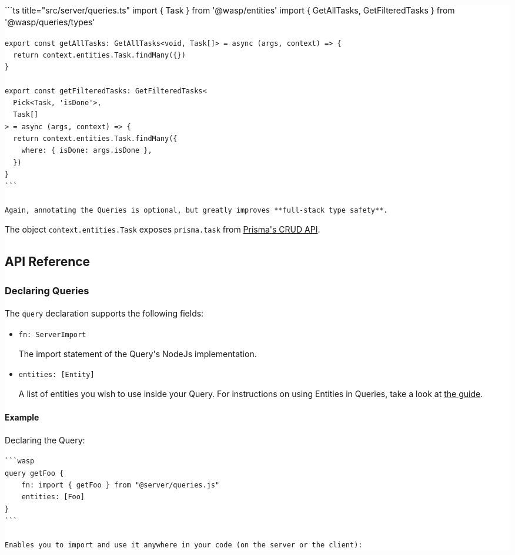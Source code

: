   <TabItem value="ts" label="TypeScript">
    ```ts title="src/server/queries.ts"
    import { Task } from '@wasp/entities'
    import { GetAllTasks, GetFilteredTasks } from '@wasp/queries/types'

    export const getAllTasks: GetAllTasks<void, Task[]> = async (args, context) => {
      return context.entities.Task.findMany({})
    }

    export const getFilteredTasks: GetFilteredTasks<
      Pick<Task, 'isDone'>,
      Task[]
    > = async (args, context) => {
      return context.entities.Task.findMany({
        where: { isDone: args.isDone },
      })
    }
    ```

    Again, annotating the Queries is optional, but greatly improves **full-stack type safety**.
  </TabItem>
</Tabs>

The object `context.entities.Task` exposes `prisma.task` from [Prisma's CRUD API](https://www.prisma.io/docs/reference/tools-and-interfaces/prisma-client/crud).

## API Reference

### Declaring Queries

The `query` declaration supports the following fields:

- `fn: ServerImport` <Required />

  The import statement of the Query's NodeJs implementation.

- `entities: [Entity]`

  A list of entities you wish to use inside your Query.
  For instructions on using Entities in Queries, take a look at [the guide](#using-entities-in-queries).

#### Example

<Tabs groupId="js-ts">
  <TabItem value="js" label="JavaScript">
    Declaring the Query:

    ```wasp
    query getFoo {
        fn: import { getFoo } from "@server/queries.js"
        entities: [Foo]
    }
    ```

    Enables you to import and use it anywhere in your code (on the server or the client):
